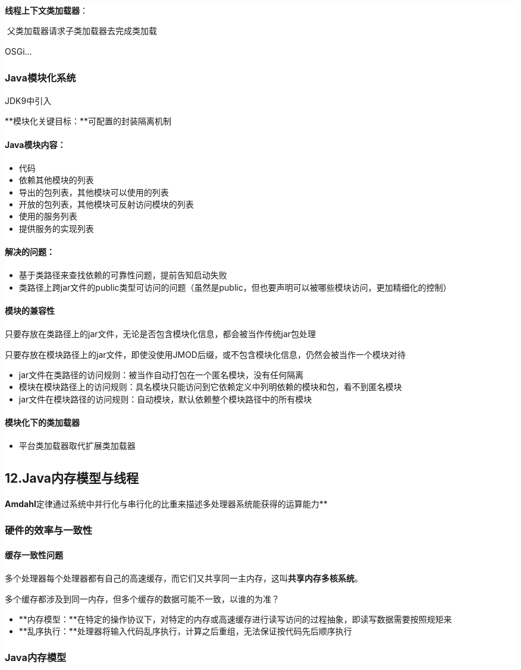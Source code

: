 **线程上下文类加载器**：

​	父类加载器请求子类加载器去完成类加载

OSGi...

### Java模块化系统

JDK9中引入

**模块化关键目标：**可配置的封装隔离机制

#### Java模块内容：

- 代码
- 依赖其他模块的列表
- 导出的包列表，其他模块可以使用的列表
- 开放的包列表，其他模块可反射访问模块的列表
- 使用的服务列表
- 提供服务的实现列表

#### 解决的问题：

- 基于类路径来查找依赖的可靠性问题，提前告知启动失败
- 类路径上跨jar文件的public类型可访问的问题（虽然是public，但也要声明可以被哪些模块访问，更加精细化的控制）

#### 模块的兼容性

只要存放在类路径上的jar文件，无论是否包含模块化信息，都会被当作传统jar包处理

只要存放在模块路径上的jar文件，即使没使用JMOD后缀，或不包含模块化信息，仍然会被当作一个模块对待

- jar文件在类路径的访问规则：被当作自动打包在一个匿名模块，没有任何隔离
- 模块在模块路径上的访问规则：具名模块只能访问到它依赖定义中列明依赖的模块和包，看不到匿名模块
- jar文件在模块路径的访问规则：自动模块，默认依赖整个模块路径中的所有模块

#### 模块化下的类加载器

- 平台类加载器取代扩展类加载器

## 12.Java内存模型与线程

**Amdahl**定律通过系统中并行化与串行化的比重来描述多处理器系统能获得的运算能力**

### 硬件的效率与一致性

#### 缓存一致性问题

多个处理器每个处理器都有自己的高速缓存，而它们又共享同一主内存，这叫**共享内存多核系统**。

多个缓存都涉及到同一内存，但多个缓存的数据可能不一致，以谁的为准？

- **内存模型：**在特定的操作协议下，对特定的内存或高速缓存进行读写访问的过程抽象，即读写数据需要按照规矩来
- **乱序执行：**处理器将输入代码乱序执行，计算之后重组，无法保证按代码先后顺序执行

### Java内存模型
